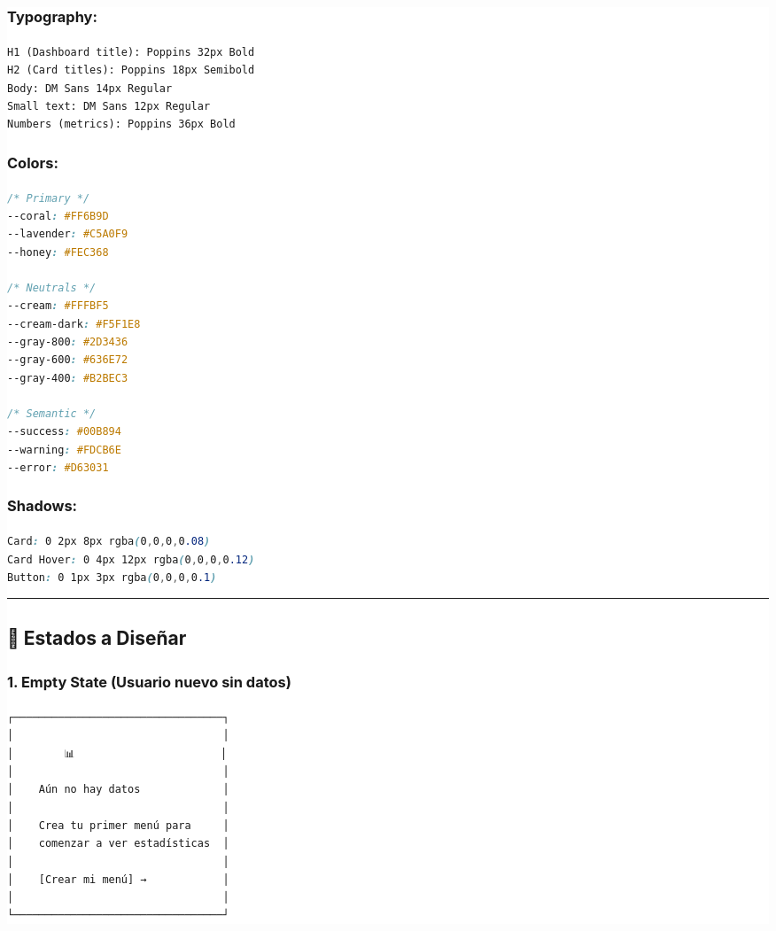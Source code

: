 ### Typography:
```
H1 (Dashboard title): Poppins 32px Bold
H2 (Card titles): Poppins 18px Semibold
Body: DM Sans 14px Regular
Small text: DM Sans 12px Regular
Numbers (metrics): Poppins 36px Bold
```

### Colors:
```css
/* Primary */
--coral: #FF6B9D
--lavender: #C5A0F9
--honey: #FEC368

/* Neutrals */
--cream: #FFFBF5
--cream-dark: #F5F1E8
--gray-800: #2D3436
--gray-600: #636E72
--gray-400: #B2BEC3

/* Semantic */
--success: #00B894
--warning: #FDCB6E
--error: #D63031
```

### Shadows:
```css
Card: 0 2px 8px rgba(0,0,0,0.08)
Card Hover: 0 4px 12px rgba(0,0,0,0.12)
Button: 0 1px 3px rgba(0,0,0,0.1)
```

---

## 🎯 Estados a Diseñar

### 1. **Empty State** (Usuario nuevo sin datos)
```
┌─────────────────────────────────┐
│                                 │
│        📊                       │
│                                 │
│    Aún no hay datos             │
│                                 │
│    Crea tu primer menú para     │
│    comenzar a ver estadísticas  │
│                                 │
│    [Crear mi menú] →            │
│                                 │
└─────────────────────────────────┘
```
